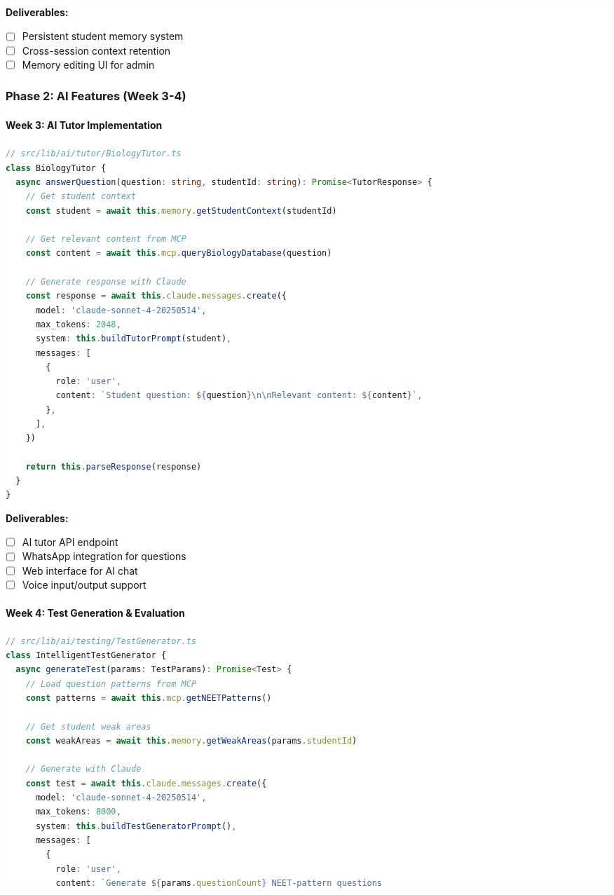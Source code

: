 **Deliverables:**

- [ ] Persistent student memory system
- [ ] Cross-session context retention
- [ ] Memory editing UI for admin

### Phase 2: AI Features (Week 3-4)

#### Week 3: AI Tutor Implementation

```typescript
// src/lib/ai/tutor/BiologyTutor.ts
class BiologyTutor {
  async answerQuestion(question: string, studentId: string): Promise<TutorResponse> {
    // Get student context
    const student = await this.memory.getStudentContext(studentId)

    // Get relevant content from MCP
    const content = await this.mcp.queryBiologyDatabase(question)

    // Generate response with Claude
    const response = await this.claude.messages.create({
      model: 'claude-sonnet-4-20250514',
      max_tokens: 2048,
      system: this.buildTutorPrompt(student),
      messages: [
        {
          role: 'user',
          content: `Student question: ${question}\n\nRelevant content: ${content}`,
        },
      ],
    })

    return this.parseResponse(response)
  }
}
```

**Deliverables:**

- [ ] AI tutor API endpoint
- [ ] WhatsApp integration for questions
- [ ] Web interface for AI chat
- [ ] Voice input/output support

#### Week 4: Test Generation & Evaluation

```typescript
// src/lib/ai/testing/TestGenerator.ts
class IntelligentTestGenerator {
  async generateTest(params: TestParams): Promise<Test> {
    // Load question patterns from MCP
    const patterns = await this.mcp.getNEETPatterns()

    // Get student weak areas
    const weakAreas = await this.memory.getWeakAreas(params.studentId)

    // Generate with Claude
    const test = await this.claude.messages.create({
      model: 'claude-sonnet-4-20250514',
      max_tokens: 8000,
      system: this.buildTestGeneratorPrompt(),
      messages: [
        {
          role: 'user',
          content: `Generate ${params.questionCount} NEET-pattern questions
```